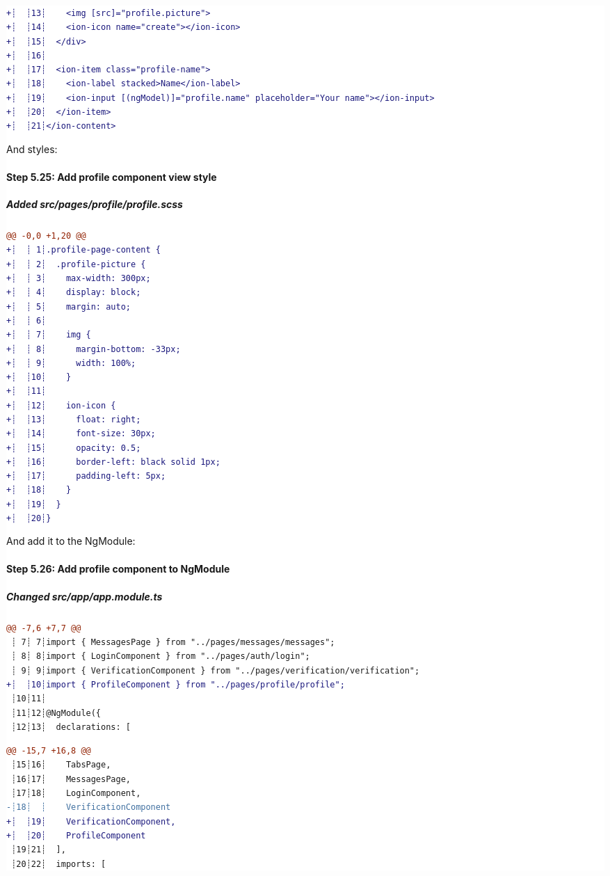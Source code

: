 ```diff
+┊  ┊13┊    <img [src]="profile.picture">
+┊  ┊14┊    <ion-icon name="create"></ion-icon>
+┊  ┊15┊  </div>
+┊  ┊16┊
+┊  ┊17┊  <ion-item class="profile-name">
+┊  ┊18┊    <ion-label stacked>Name</ion-label>
+┊  ┊19┊    <ion-input [(ngModel)]="profile.name" placeholder="Your name"></ion-input>
+┊  ┊20┊  </ion-item>
+┊  ┊21┊</ion-content>
```
[}]: #

And styles:

[{]: <helper> (diff_step 5.25)
#### Step 5.25: Add profile component view style

##### Added src/pages/profile/profile.scss
```diff
@@ -0,0 +1,20 @@
+┊  ┊ 1┊.profile-page-content {
+┊  ┊ 2┊  .profile-picture {
+┊  ┊ 3┊    max-width: 300px;
+┊  ┊ 4┊    display: block;
+┊  ┊ 5┊    margin: auto;
+┊  ┊ 6┊
+┊  ┊ 7┊    img {
+┊  ┊ 8┊      margin-bottom: -33px;
+┊  ┊ 9┊      width: 100%;
+┊  ┊10┊    }
+┊  ┊11┊
+┊  ┊12┊    ion-icon {
+┊  ┊13┊      float: right;
+┊  ┊14┊      font-size: 30px;
+┊  ┊15┊      opacity: 0.5;
+┊  ┊16┊      border-left: black solid 1px;
+┊  ┊17┊      padding-left: 5px;
+┊  ┊18┊    }
+┊  ┊19┊  }
+┊  ┊20┊}
```
[}]: #

And add it to the NgModule:

[{]: <helper> (diff_step 5.26)
#### Step 5.26: Add profile component to NgModule

##### Changed src/app/app.module.ts
```diff
@@ -7,6 +7,7 @@
 ┊ 7┊ 7┊import { MessagesPage } from "../pages/messages/messages";
 ┊ 8┊ 8┊import { LoginComponent } from "../pages/auth/login";
 ┊ 9┊ 9┊import { VerificationComponent } from "../pages/verification/verification";
+┊  ┊10┊import { ProfileComponent } from "../pages/profile/profile";
 ┊10┊11┊
 ┊11┊12┊@NgModule({
 ┊12┊13┊  declarations: [
```
```diff
@@ -15,7 +16,8 @@
 ┊15┊16┊    TabsPage,
 ┊16┊17┊    MessagesPage,
 ┊17┊18┊    LoginComponent,
-┊18┊  ┊    VerificationComponent
+┊  ┊19┊    VerificationComponent,
+┊  ┊20┊    ProfileComponent
 ┊19┊21┊  ],
 ┊20┊22┊  imports: [
```

[{]: <region> (header)
[{]: <region> (body)
[{]: <helper> (diff_step 5.2)
[{]: <helper> (diff_step 5.3)
[{]: <helper> (diff_step 5.4)
[{]: <helper> (diff_step 5.5)
[{]: <helper> (diff_step 5.6 api/typings.d.ts)
[{]: <helper> (diff_step 5.8)
[{]: <helper> (diff_step 5.9)
[{]: <helper> (diff_step 5.10)
[{]: <helper> (diff_step 5.11)
[{]: <helper> (diff_step 5.12)
[{]: <helper> (diff_step 5.13)
[{]: <helper> (diff_step 5.14)
[{]: <helper> (diff_step 5.15)
[{]: <helper> (diff_step 5.16)
[{]: <helper> (diff_step 5.17)
[{]: <helper> (diff_step 5.18)
[{]: <helper> (diff_step 5.19)
[{]: <helper> (diff_step 5.20)
[{]: <helper> (diff_step 5.21)
[{]: <helper> (diff_step 5.22)
[{]: <helper> (diff_step 5.24)
[{]: <helper> (diff_step 5.27)
[{]: <helper> (diff_step 5.28)
[{]: <helper> (diff_step 5.29)
[{]: <helper> (diff_step 5.30)
[{]: <helper> (diff_step 5.31)
[{]: <helper> (diff_step 5.32)
[{]: <helper> (diff_step 5.33)
[{]: <helper> (diff_step 5.34)
[{]: <helper> (diff_step 5.35)
[{]: <helper> (diff_step 5.36)
[{]: <helper> (diff_step 5.37)
[{]: <helper> (diff_step 5.38)
[{]: <region> (footer)
[{]: <helper> (nav_step)